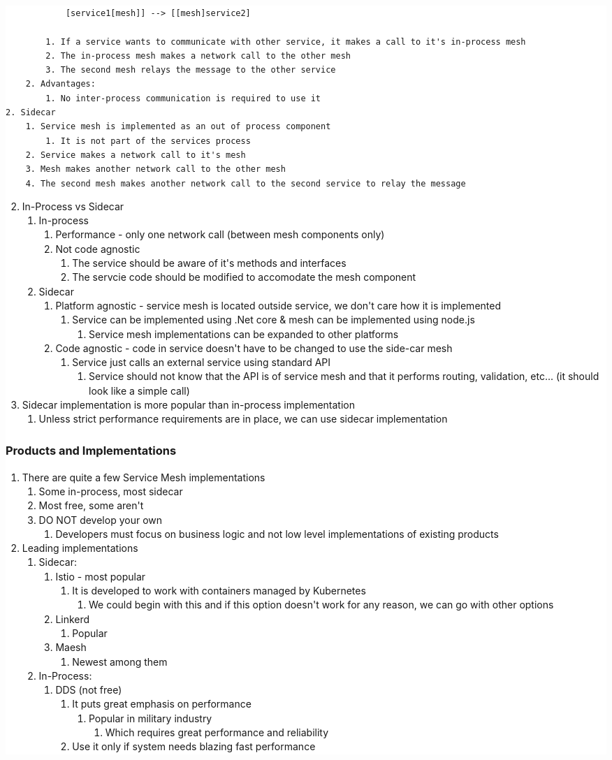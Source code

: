 				[service1[mesh]] --> [[mesh]service2]
			
			1. If a service wants to communicate with other service, it makes a call to it's in-process mesh
			2. The in-process mesh makes a network call to the other mesh
			3. The second mesh relays the message to the other service
		2. Advantages:
			1. No inter-process communication is required to use it
	2. Sidecar
		1. Service mesh is implemented as an out of process component
			1. It is not part of the services process
		2. Service makes a network call to it's mesh
		3. Mesh makes another network call to the other mesh
		4. The second mesh makes another network call to the second service to relay the message
2. In-Process vs Sidecar
	1. In-process
		1. Performance - only one network call (between mesh components only)
		2. Not code agnostic
			1. The service should be aware of it's methods and interfaces
			2. The servcie code should be modified to accomodate the mesh component
	2. Sidecar
		1. Platform agnostic - service mesh is located outside service, we don't care how it is implemented
			1. Service can be implemented using .Net core & mesh can be implemented using node.js
				1. Service mesh implementations can be expanded to other platforms
		2. Code agnostic - code in service doesn't have to be changed to use the side-car mesh
			1. Service just calls an external service using standard API
				1. Service should not know that the API is of service mesh and that it performs routing, validation, etc... (it should look like a simple call)
3. Sidecar implementation is more popular than in-process implementation
	1. Unless strict performance requirements are in place, we can use sidecar implementation

### Products and Implementations ###
1. There are quite a few Service Mesh implementations
	1. Some in-process, most sidecar
	2. Most free, some aren't
	3. DO NOT develop your own
		1. Developers must focus on business logic and not low level implementations of existing products
2. Leading implementations
	1. Sidecar:
		1. Istio - most popular
			1. It is developed to work with containers managed by Kubernetes
				1. We could begin with this and if this option doesn't work for any reason, we can go with other options
		2. Linkerd
			1. Popular
		3. Maesh
			1. Newest among them
	2. In-Process:
		1. DDS (not free)
			1. It puts great emphasis on performance
				1. Popular in military industry
					1. Which requires great performance and reliability
			2. Use it only if system needs blazing fast performance
